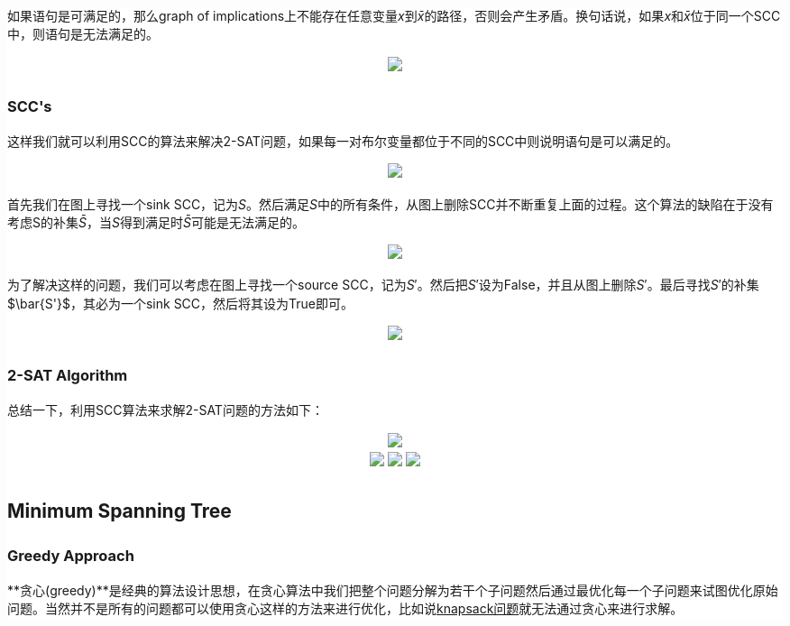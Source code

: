 如果语句是可满足的，那么graph of implications上不能存在任意变量$x$到$\bar{x}$的路径，否则会产生矛盾。换句话说，如果$x$和$\bar{x}$位于同一个SCC中，则语句是无法满足的。

<div align=center>
<img src="https://search.pstatic.net/common?src=https://i.imgur.com/OXvX2Gn.png" width="80%">
</div>

### SCC's

这样我们就可以利用SCC的算法来解决2-SAT问题，如果每一对布尔变量都位于不同的SCC中则说明语句是可以满足的。

<div align=center>
<img src="https://search.pstatic.net/common?src=https://i.imgur.com/BSbd4nA.png" width="80%">
</div>

首先我们在图上寻找一个sink SCC，记为$S$。然后满足$S$中的所有条件，从图上删除SCC并不断重复上面的过程。这个算法的缺陷在于没有考虑S的补集$\bar{S}$，当$S$得到满足时$\bar{S}$可能是无法满足的。

<div align=center>
<img src="https://search.pstatic.net/common?src=https://i.imgur.com/wjwNeSz.png" width="80%">
</div>

为了解决这样的问题，我们可以考虑在图上寻找一个source SCC，记为$S'$。然后把$S'$设为False，并且从图上删除$S'$。最后寻找$S'$的补集$\bar{S'}$，其必为一个sink SCC，然后将其设为True即可。

<div align=center>
<img src="https://search.pstatic.net/common?src=https://i.imgur.com/Z5nvgok.png" width="80%">
</div>

### 2-SAT Algorithm

总结一下，利用SCC算法来求解2-SAT问题的方法如下：

<div align=center>
<img src="https://search.pstatic.net/common?src=https://i.imgur.com/tWsP35X.png" width="80%">
</div>

<div align=center>
<img src="https://search.pstatic.net/common?src=https://i.imgur.com/zlSxQ7q.png" width="80%">
<img src="https://search.pstatic.net/common?src=https://i.imgur.com/05RJdi8.png" width="80%">
<img src="https://search.pstatic.net/common?src=https://i.imgur.com/Y2hDAv0.png" width="80%">
</div>

## Minimum Spanning Tree

### Greedy Approach

**贪心(greedy)**是经典的算法设计思想，在贪心算法中我们把整个问题分解为若干个子问题然后通过最优化每一个子问题来试图优化原始问题。当然并不是所有的问题都可以使用贪心这样的方法来进行优化，比如说[knapsack问题](/2022/08/23/OMSCS-GA-NOTES-01.html#knapsack)就无法通过贪心来进行求解。
